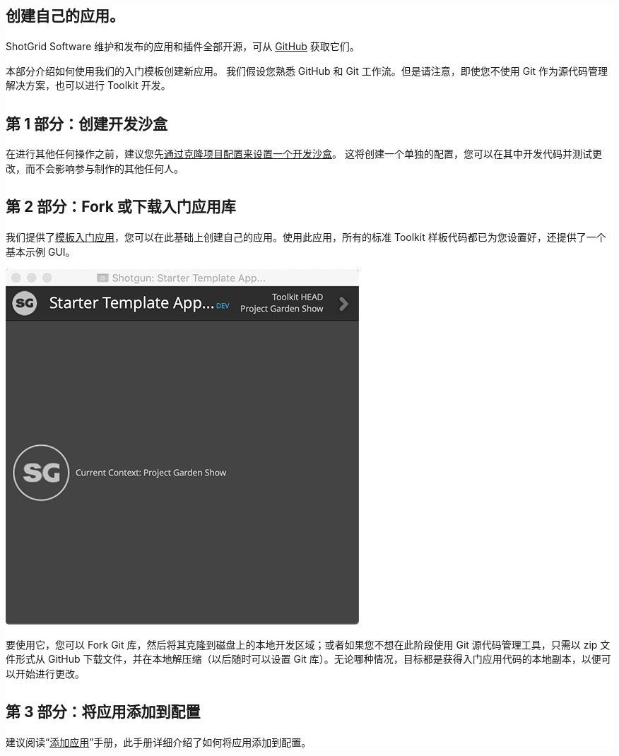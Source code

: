 ## 创建自己的应用。

ShotGrid Software 维护和发布的应用和插件全部开源，可从 [GitHub](https://github.com/shotgunsoftware) 获取它们。

本部分介绍如何使用我们的入门模板创建新应用。
我们假设您熟悉 GitHub 和 Git 工作流。但是请注意，即使您不使用 Git 作为源代码管理解决方案，也可以进行 Toolkit 开发。

## 第 1 部分：创建开发沙盒

在进行其他任何操作之前，建议您先[通过克隆项目配置来设置一个开发沙盒](../getting-started/installing_app.md#clone-the-pipeline-configuration-you-want-to-add-an-app-to)。
这将创建一个单独的配置，您可以在其中开发代码并测试更改，而不会影响参与制作的其他任何人。

## 第 2 部分：Fork 或下载入门应用库

我们提供了[模板入门应用](https://github.com/shotgunsoftware/tk-multi-starterapp)，您可以在此基础上创建自己的应用。使用此应用，所有的标准 Toolkit 样板代码都已为您设置好，还提供了一个基本示例 GUI。

![Toolkit 入门应用默认 GUI](./images/starter-app.png)

要使用它，您可以 Fork Git 库，然后将其克隆到磁盘上的本地开发区域；或者如果您不想在此阶段使用 Git 源代码管理工具，只需以 zip 文件形式从 GitHub 下载文件，并在本地解压缩（以后随时可以设置 Git 库）。无论哪种情况，目标都是获得入门应用代码的本地副本，以便可以开始进行更改。

## 第 3 部分：将应用添加到配置

建议阅读“[添加应用](../getting-started/installing_app.md)”手册，此手册详细介绍了如何将应用添加到配置。
